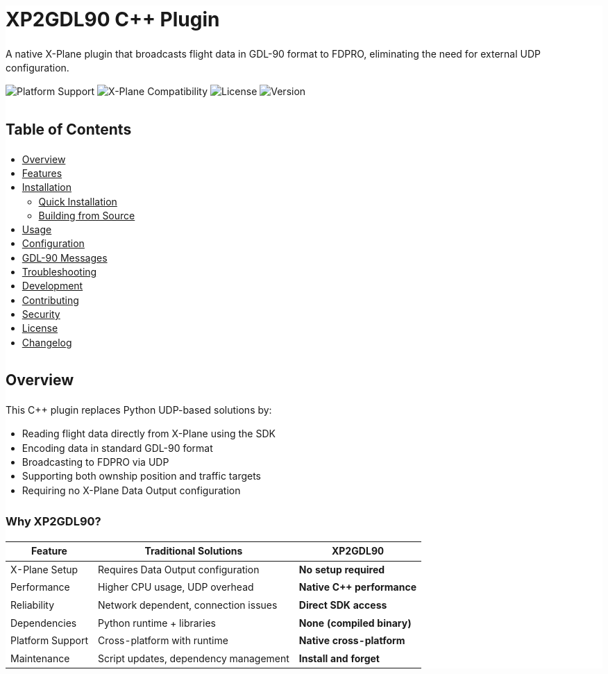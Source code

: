 # XP2GDL90 C++ Plugin

A native X-Plane plugin that broadcasts flight data in GDL-90 format to FDPRO, eliminating the need for external UDP configuration.

![Platform Support](https://img.shields.io/badge/platform-Windows%20%7C%20macOS%20%7C%20Linux-blue)
![X-Plane Compatibility](https://img.shields.io/badge/X--Plane-11%20%7C%2012-green)
![License](https://img.shields.io/badge/license-MIT-blue)
![Version](https://img.shields.io/badge/version-1.0.8-brightgreen)

## Table of Contents

- [Overview](#overview)
- [Features](#features)
- [Installation](#installation)
  - [Quick Installation](#quick-installation)
  - [Building from Source](#building-from-source)
- [Usage](#usage)
- [Configuration](#configuration)
- [GDL-90 Messages](#gdl-90-messages)
- [Troubleshooting](#troubleshooting)
- [Development](#development)
- [Contributing](#contributing)
- [Security](#security)
- [License](#license)
- [Changelog](#changelog)

## Overview

This C++ plugin replaces Python UDP-based solutions by:
- Reading flight data directly from X-Plane using the SDK
- Encoding data in standard GDL-90 format
- Broadcasting to FDPRO via UDP
- Supporting both ownship position and traffic targets
- Requiring no X-Plane Data Output configuration

### Why XP2GDL90?

| Feature | Traditional Solutions | XP2GDL90 |
|---------|----------------------|----------|
| X-Plane Setup | Requires Data Output configuration | **No setup required** |
| Performance | Higher CPU usage, UDP overhead | **Native C++ performance** |
| Reliability | Network dependent, connection issues | **Direct SDK access** |
| Dependencies | Python runtime + libraries | **None (compiled binary)** |
| Platform Support | Cross-platform with runtime | **Native cross-platform** |
| Maintenance | Script updates, dependency management | **Install and forget** |
